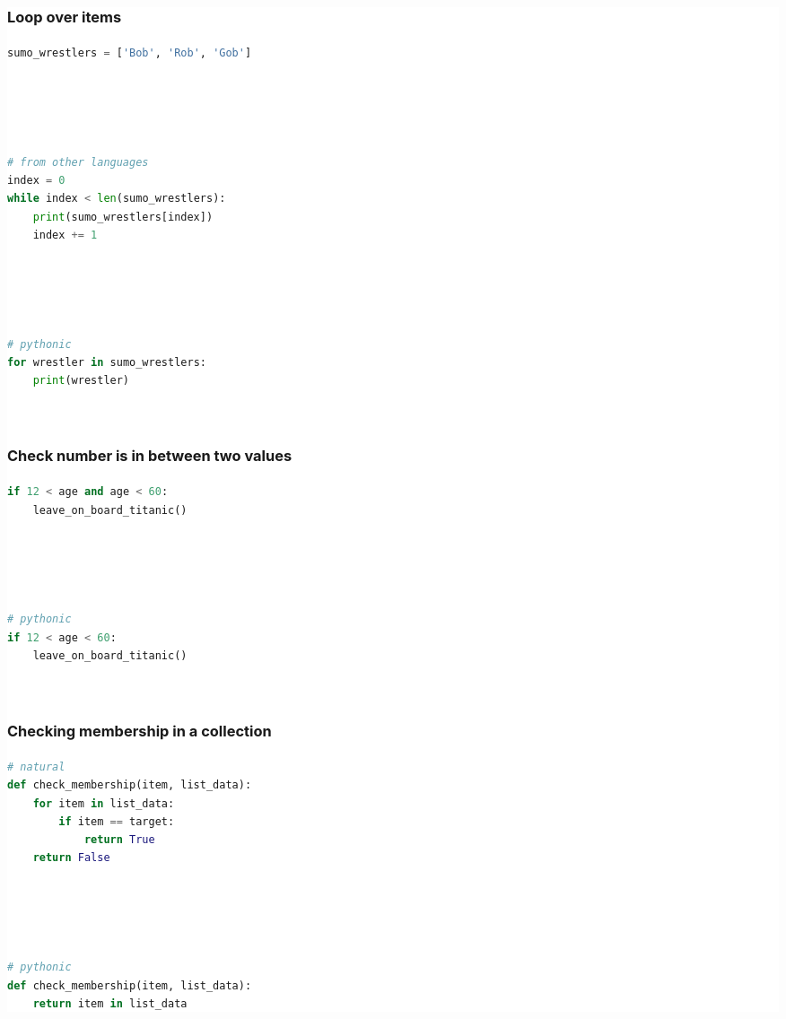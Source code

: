 ### Loop over items

```python
sumo_wrestlers = ['Bob', 'Rob', 'Gob']





# from other languages
index = 0
while index < len(sumo_wrestlers):
    print(sumo_wrestlers[index])
    index += 1





# pythonic
for wrestler in sumo_wrestlers:
    print(wrestler)




```

### Check number is in between two values

```python
if 12 < age and age < 60:
    leave_on_board_titanic()





# pythonic
if 12 < age < 60:
    leave_on_board_titanic()




```

### Checking membership in a collection

```python
# natural
def check_membership(item, list_data):
    for item in list_data:
        if item == target:
            return True
    return False





# pythonic
def check_membership(item, list_data):
    return item in list_data

```
